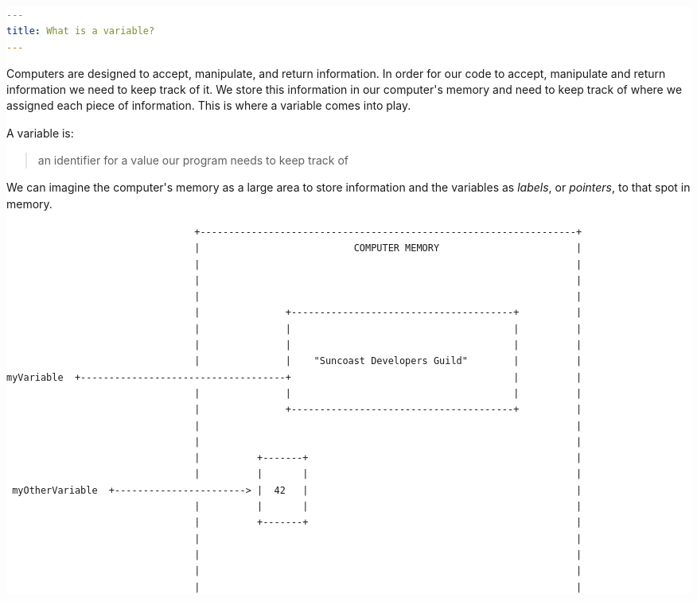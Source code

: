 ```yaml
---
title: What is a variable?
---
```


Computers are designed to accept, manipulate, and return information. In order
for our code to accept, manipulate and return information we need to keep track
of it. We store this information in our computer's memory and need to keep track
of where we assigned each piece of information. This is where a variable comes
into play.

A variable is:

> an identifier for a value our program needs to keep track of

We can imagine the computer's memory as a large area to store information and
the variables as _labels_, or _pointers_, to that spot in memory.

```
                                 +------------------------------------------------------------------+
                                 |                           COMPUTER MEMORY                        |
                                 |                                                                  |
                                 |                                                                  |
                                 |                                                                  |
                                 |               +---------------------------------------+          |
                                 |               |                                       |          |
                                 |               |                                       |          |
                                 |               |    "Suncoast Developers Guild"        |          |
myVariable  +------------------------------------+                                       |          |
                                 |               |                                       |          |
                                 |               +---------------------------------------+          |
                                 |                                                                  |
                                 |                                                                  |
                                 |          +-------+                                               |
                                 |          |       |                                               |
 myOtherVariable  +-----------------------> |  42   |                                               |
                                 |          |       |                                               |
                                 |          +-------+                                               |
                                 |                                                                  |
                                 |                                                                  |
                                 |                                                                  |
                                 |                                                                  |
```